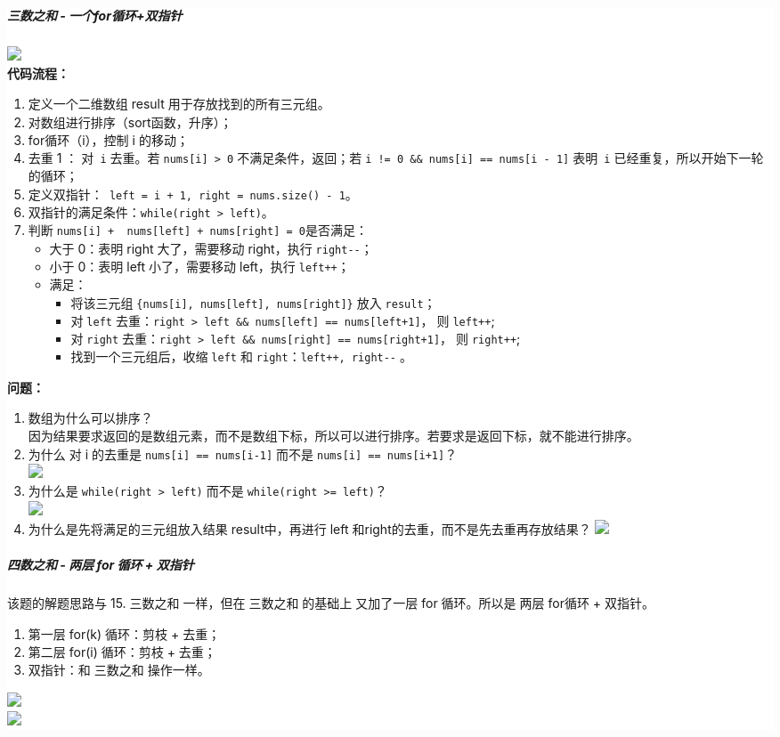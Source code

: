 

<h5 id="CjQZe">三数之和 - 一个for循环+双指针</h5>

![](http://cdn.notes.kamacoder.com/426610d4-4829-4d99-b4b3-eb95524a0e13.png)  
**代码流程：**

1. 定义一个二维数组 result 用于存放找到的所有三元组。
2. 对数组进行排序（sort函数，升序）；
3. for循环（i），控制 i 的移动；
4. 去重 1 ： 对` i` 去重。若 `nums[i] > 0` 不满足条件，返回；若 `i != 0 && nums[i] == nums[i - 1]` 表明` i` 已经重复，所以开始下一轮的循环；
5. 定义双指针：` left = i + 1, right = nums.size() - 1`。
6. 双指针的满足条件：`while(right > left)`。
7. 判断 `nums[i] +  nums[left] + nums[right] = 0`是否满足：
    - 大于 0：表明 right 大了，需要移动 right，执行 `right--`；
    - 小于 0：表明 left 小了，需要移动 left，执行 `left++`；
    - 满足：
        * 将该三元组 `{nums[i], nums[left], nums[right]}` 放入 `result`；
        * 对 `left` 去重：`right > left && nums[left] == nums[left+1]`， 则 `left++`;
        * 对 `right` 去重：`right > left && nums[right] == nums[right+1]`， 则 `right++`;
        * 找到一个三元组后，收缩 `left` 和 `right`：`left++, right--` 。



**问题：**

1. 数组为什么可以排序？   
因为结果要求返回的是数组元素，而不是数组下标，所以可以进行排序。若要求是返回下标，就不能进行排序。
2. 为什么 对 i 的去重是 `nums[i] == nums[i-1]` 而不是 `nums[i] == nums[i+1]`？  
 ![](http://cdn.notes.kamacoder.com/7aec0a11-a08c-4998-a2dc-bf9c3a503bb8.png)
3. 为什么是 `while(right > left)` 而不是 `while(right >= left)`？  
 ![](http://cdn.notes.kamacoder.com/559081d9-a4b4-4348-80a8-b882ffe92b4a.png)
4. 为什么是先将满足的三元组放入结果 result中，再进行 left 和right的去重，而不是先去重再存放结果？ ![](http://cdn.notes.kamacoder.com/9375f6a5-dc47-4d72-9229-2c3c709cef47.png)



<h5 id="dzxtT">四数之和 - 两层 for 循环 + 双指针</h5>

该题的解题思路与 15. 三数之和 一样，但在 三数之和 的基础上 又加了一层 for 循环。所以是 两层 for循环 + 双指针。

1. 第一层 for(k) 循环：剪枝 + 去重；
2. 第二层 for(i) 循环：剪枝 + 去重；
3. 双指针：和 三数之和 操作一样。

![](http://cdn.notes.kamacoder.com/539b4239-0727-41c9-bde3-69efa00b7637.png)   
![](http://cdn.notes.kamacoder.com/ef8e3229-9807-488b-a240-850a25833a51.png)

